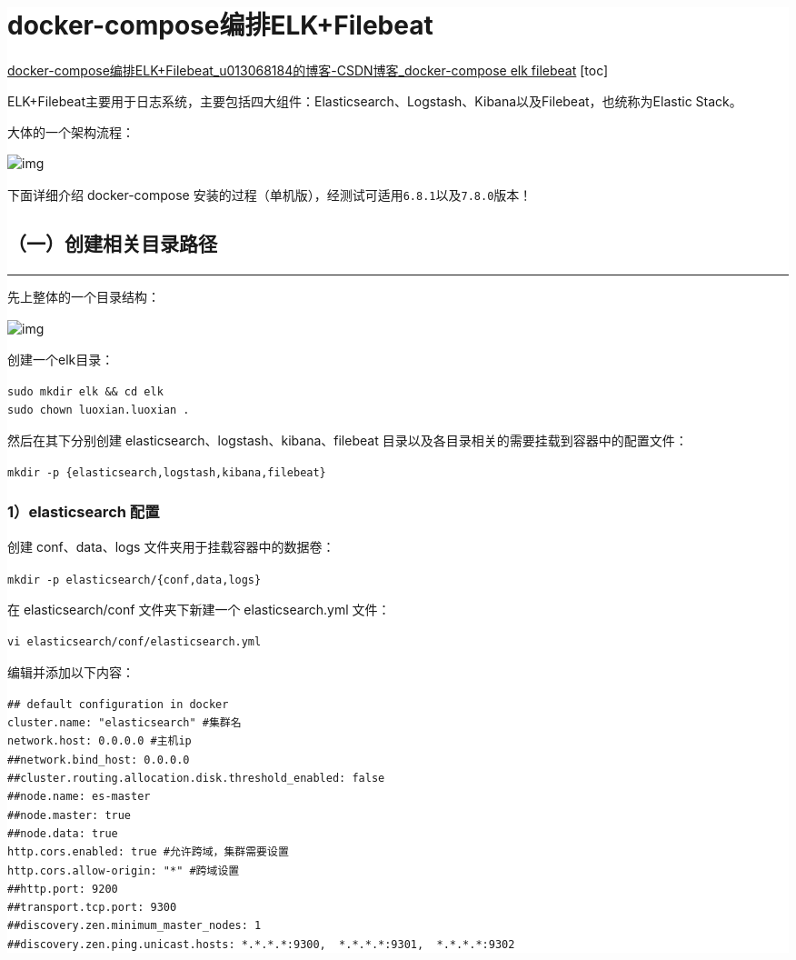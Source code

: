 # docker-compose编排ELK+Filebeat

[docker-compose编排ELK+Filebeat_u013068184的博客-CSDN博客_docker-compose elk filebeat](https://blog.csdn.net/u013068184/article/details/107433859)
[toc]

ELK+Filebeat主要用于日志系统，主要包括四大组件：Elasticsearch、Logstash、Kibana以及Filebeat，也统称为Elastic Stack。

大体的一个架构流程：

![img](https:////upload-images.jianshu.io/upload_images/17925617-decb123125ea5385.png?imageMogr2/auto-orient/strip|imageView2/2/w/554/format/webp)

下面详细介绍 docker-compose 安装的过程（单机版），经测试可适用`6.8.1`以及`7.8.0`版本！

## （一）创建相关目录路径

------

先上整体的一个目录结构：

![img](https:////upload-images.jianshu.io/upload_images/17925617-02214634e9c6992e.png?imageMogr2/auto-orient/strip|imageView2/2/w/490/format/webp)

创建一个elk目录：

```undefined
sudo mkdir elk && cd elk
sudo chown luoxian.luoxian .
```

然后在其下分别创建 elasticsearch、logstash、kibana、filebeat 目录以及各目录相关的需要挂载到容器中的配置文件：

```shell
mkdir -p {elasticsearch,logstash,kibana,filebeat}
```

### 1）elasticsearch 配置

创建 conf、data、logs 文件夹用于挂载容器中的数据卷：

```shell
mkdir -p elasticsearch/{conf,data,logs}
```

在 elasticsearch/conf 文件夹下新建一个 elasticsearch.yml 文件：

```shell
vi elasticsearch/conf/elasticsearch.yml
```

编辑并添加以下内容：

```shell
## default configuration in docker
cluster.name: "elasticsearch" #集群名
network.host: 0.0.0.0 #主机ip
##network.bind_host: 0.0.0.0
##cluster.routing.allocation.disk.threshold_enabled: false
##node.name: es-master
##node.master: true
##node.data: true
http.cors.enabled: true #允许跨域，集群需要设置
http.cors.allow-origin: "*" #跨域设置
##http.port: 9200
##transport.tcp.port: 9300
##discovery.zen.minimum_master_nodes: 1
##discovery.zen.ping.unicast.hosts: *.*.*.*:9300,  *.*.*.*:9301,  *.*.*.*:9302
```
